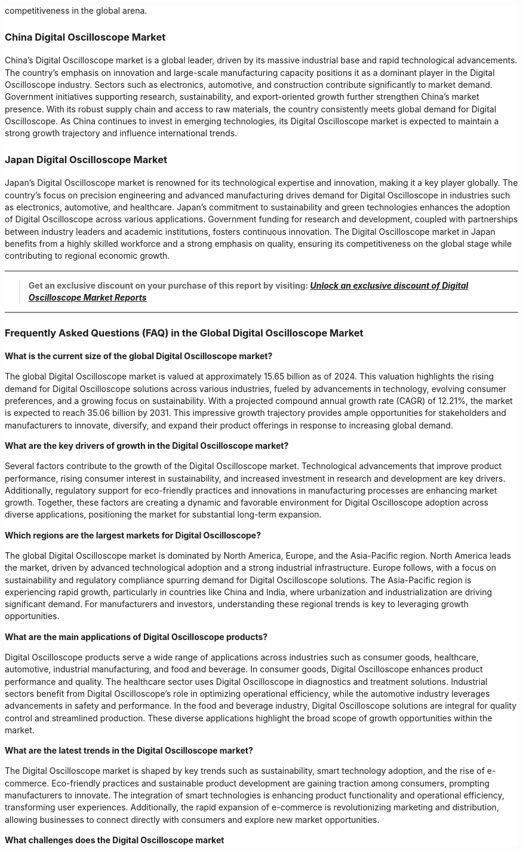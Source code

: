 competitiveness in the global arena.</p><h3>China Digital Oscilloscope Market</h3><p>China&rsquo;s Digital Oscilloscope market is a global leader, driven by its massive industrial base and rapid technological advancements. The country&rsquo;s emphasis on innovation and large-scale manufacturing capacity positions it as a dominant player in the Digital Oscilloscope industry. Sectors such as electronics, automotive, and construction contribute significantly to market demand. Government initiatives supporting research, sustainability, and export-oriented growth further strengthen China&rsquo;s market presence. With its robust supply chain and access to raw materials, the country consistently meets global demand for Digital Oscilloscope. As China continues to invest in emerging technologies, its Digital Oscilloscope market is expected to maintain a strong growth trajectory and influence international trends.</p><h3>Japan Digital Oscilloscope Market</h3><p>Japan&rsquo;s Digital Oscilloscope market is renowned for its technological expertise and innovation, making it a key player globally. The country&rsquo;s focus on precision engineering and advanced manufacturing drives demand for Digital Oscilloscope in industries such as electronics, automotive, and healthcare. Japan&rsquo;s commitment to sustainability and green technologies enhances the adoption of Digital Oscilloscope across various applications. Government funding for research and development, coupled with partnerships between industry leaders and academic institutions, fosters continuous innovation. The Digital Oscilloscope market in Japan benefits from a highly skilled workforce and a strong emphasis on quality, ensuring its competitiveness on the global stage while contributing to regional economic growth.</p><hr /><blockquote><p><strong>Get an exclusive discount on your purchase of this report by visiting: <em><a href="://marketresearchpulse.com/ask-for-discount/61520?utm_source=Github&amp;utm_medium=026">Unlock an exclusive discount of Digital Oscilloscope Market Reports</a></em>&nbsp;</strong></p></blockquote><hr /><h3>Frequently Asked Questions (FAQ) in the Global Digital Oscilloscope Market</h3><p><strong>What is the current size of the global Digital Oscilloscope market?</strong></p><p>The global Digital Oscilloscope market is valued at approximately 15.65 billion as of 2024. This valuation highlights the rising demand for Digital Oscilloscope solutions across various industries, fueled by advancements in technology, evolving consumer preferences, and a growing focus on sustainability. With a projected compound annual growth rate (CAGR) of 12.21%, the market is expected to reach 35.06 billion by 2031. This impressive growth trajectory provides ample opportunities for stakeholders and manufacturers to innovate, diversify, and expand their product offerings in response to increasing global demand.</p><p><strong>What are the key drivers of growth in the Digital Oscilloscope market?</strong></p><p>Several factors contribute to the growth of the Digital Oscilloscope market. Technological advancements that improve product performance, rising consumer interest in sustainability, and increased investment in research and development are key drivers. Additionally, regulatory support for eco-friendly practices and innovations in manufacturing processes are enhancing market growth. Together, these factors are creating a dynamic and favorable environment for Digital Oscilloscope adoption across diverse applications, positioning the market for substantial long-term expansion.</p><p><strong>Which regions are the largest markets for Digital Oscilloscope?</strong></p><p>The global Digital Oscilloscope market is dominated by North America, Europe, and the Asia-Pacific region. North America leads the market, driven by advanced technological adoption and a strong industrial infrastructure. Europe follows, with a focus on sustainability and regulatory compliance spurring demand for Digital Oscilloscope solutions. The Asia-Pacific region is experiencing rapid growth, particularly in countries like China and India, where urbanization and industrialization are driving significant demand. For manufacturers and investors, understanding these regional trends is key to leveraging growth opportunities.</p><p><strong>What are the main applications of Digital Oscilloscope products?</strong></p><p>Digital Oscilloscope products serve a wide range of applications across industries such as consumer goods, healthcare, automotive, industrial manufacturing, and food and beverage. In consumer goods, Digital Oscilloscope enhances product performance and quality. The healthcare sector uses Digital Oscilloscope in diagnostics and treatment solutions. Industrial sectors benefit from Digital Oscilloscope&rsquo;s role in optimizing operational efficiency, while the automotive industry leverages advancements in safety and performance. In the food and beverage industry, Digital Oscilloscope solutions are integral for quality control and streamlined production. These diverse applications highlight the broad scope of growth opportunities within the market.</p><p><strong>What are the latest trends in the Digital Oscilloscope market?</strong></p><p>The Digital Oscilloscope market is shaped by key trends such as sustainability, smart technology adoption, and the rise of e-commerce. Eco-friendly practices and sustainable product development are gaining traction among consumers, prompting manufacturers to innovate. The integration of smart technologies is enhancing product functionality and operational efficiency, transforming user experiences. Additionally, the rapid expansion of e-commerce is revolutionizing marketing and distribution, allowing businesses to connect directly with consumers and explore new market opportunities.</p><p><strong>What challenges does the Digital Oscilloscope market